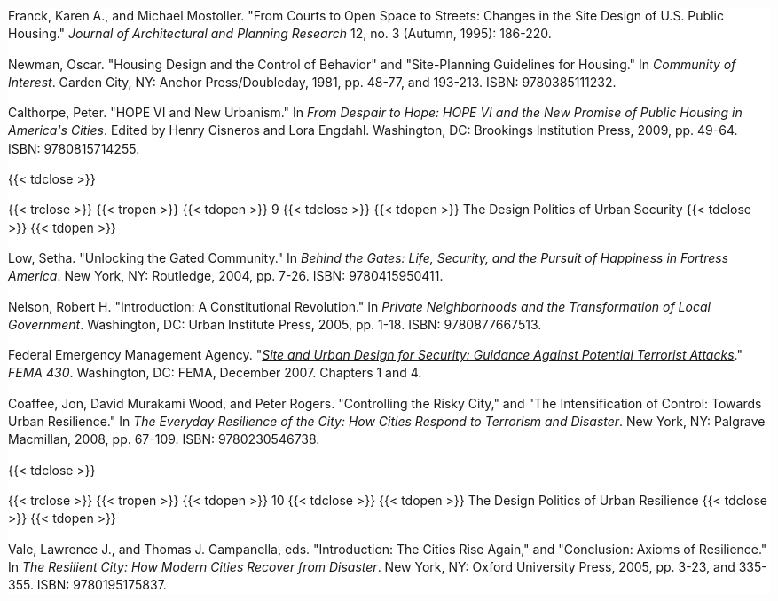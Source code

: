 
Franck, Karen A., and Michael Mostoller. "From Courts to Open Space to Streets: Changes in the Site Design of U.S. Public Housing." _Journal of Architectural and Planning Research_ 12, no. 3 (Autumn, 1995): 186-220.

Newman, Oscar. "Housing Design and the Control of Behavior" and "Site-Planning Guidelines for Housing." In _Community of Interest_. Garden City, NY: Anchor Press/Doubleday, 1981, pp. 48-77, and 193-213. ISBN: 9780385111232.

Calthorpe, Peter. "HOPE VI and New Urbanism." In _From Despair to Hope: HOPE VI and the New Promise of Public Housing in America's Cities_. Edited by Henry Cisneros and Lora Engdahl. Washington, DC: Brookings Institution Press, 2009, pp. 49-64. ISBN: 9780815714255.


{{< tdclose >}}

{{< trclose >}}
{{< tropen >}}
{{< tdopen >}}
9
{{< tdclose >}}
{{< tdopen >}}
The Design Politics of Urban Security
{{< tdclose >}}
{{< tdopen >}}


Low, Setha. "Unlocking the Gated Community." In _Behind the Gates: Life, Security, and the Pursuit of Happiness in Fortress America_. New York, NY: Routledge, 2004, pp. 7-26. ISBN: 9780415950411.

Nelson, Robert H. "Introduction: A Constitutional Revolution." In _Private Neighborhoods and the Transformation of Local Government_. Washington, DC: Urban Institute Press, 2005, pp. 1-18. ISBN: 9780877667513.

Federal Emergency Management Agency. "_[Site and Urban Design for Security: Guidance Against Potential Terrorist Attacks](http://www.fema.gov/library/viewRecord.do?id=3135)_." _FEMA 430_. Washington, DC: FEMA, December 2007. Chapters 1 and 4.

Coaffee, Jon, David Murakami Wood, and Peter Rogers. "Controlling the Risky City," and "The Intensification of Control: Towards Urban Resilience." In _The Everyday Resilience of the City: How Cities Respond to Terrorism and Disaster_. New York, NY: Palgrave Macmillan, 2008, pp. 67-109. ISBN: 9780230546738.


{{< tdclose >}}

{{< trclose >}}
{{< tropen >}}
{{< tdopen >}}
10
{{< tdclose >}}
{{< tdopen >}}
The Design Politics of Urban Resilience
{{< tdclose >}}
{{< tdopen >}}


Vale, Lawrence J., and Thomas J. Campanella, eds. "Introduction: The Cities Rise Again," and "Conclusion: Axioms of Resilience." In _The Resilient City: How Modern Cities Recover from Disaster_. New York, NY: Oxford University Press, 2005, pp. 3-23, and 335-355. ISBN: 9780195175837.
